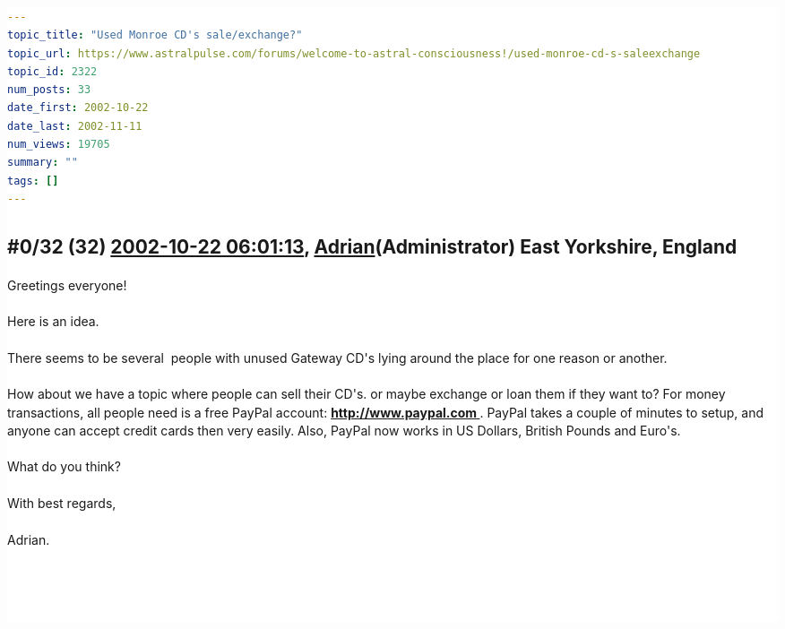```yaml
---
topic_title: "Used Monroe CD's sale/exchange?"
topic_url: https://www.astralpulse.com/forums/welcome-to-astral-consciousness!/used-monroe-cd-s-saleexchange
topic_id: 2322
num_posts: 33
date_first: 2002-10-22
date_last: 2002-11-11
num_views: 19705
summary: ""
tags: []
---
```


## \#0/32 (32) [2002-10-22 06:01:13](https://www.astralpulse.com/forums/index.php?msg=118056), [Adrian](https://www.astralpulse.com/forums/profile/?u=31)(Administrator) East Yorkshire, England ##
<section>
Greetings everyone!
<br>
<br>
Here is an idea.
<br>
<br>
There seems to be several  people with unused Gateway CD's lying around the place for one reason or another.
<br>
<br>
How about we have a topic where people can sell their CD's. or maybe exchange or loan them if they want to? For money transactions, all people need is a free PayPal account:
<b>
 <a class="bbc_link" href="http://www.paypal.com" rel="noopener" target="_blank">
  http://www.paypal.com
 </a>
</b>
. PayPal takes a couple of minutes to setup, and anyone can accept credit cards then very easily. Also, PayPal now works in US Dollars, British Pounds and Euro's.
<br>
<br>
What do you think?
<br>
<br>
With best regards,
<br>
<br>
Adrian.
<br>
<br>
<br>
<br>
<br>
</section>

